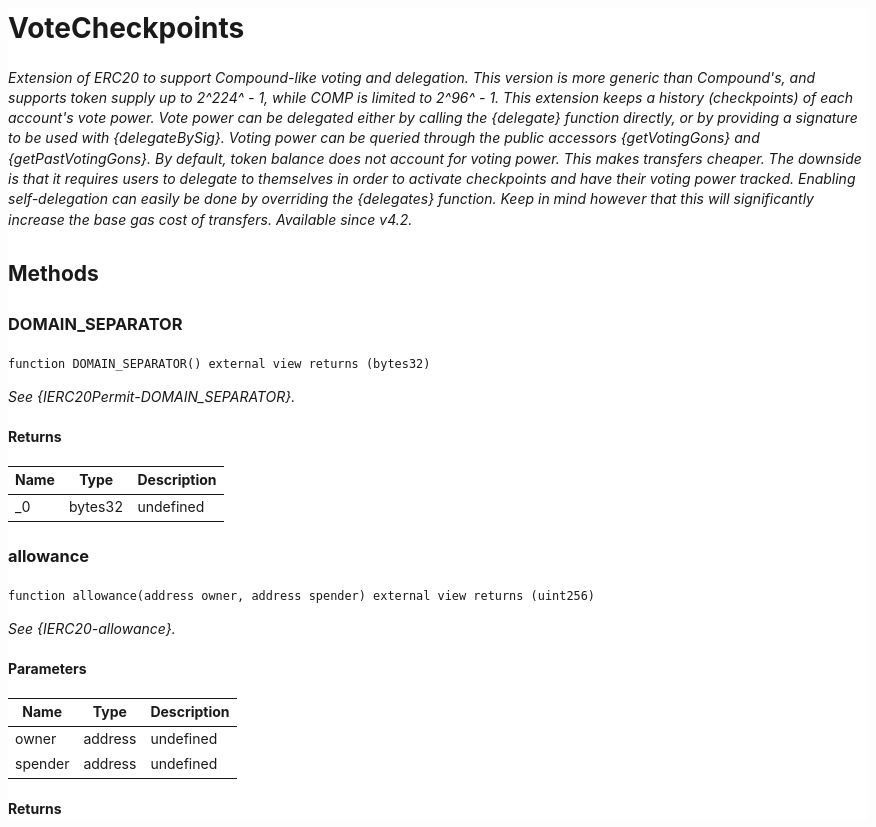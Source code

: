 # VoteCheckpoints







*Extension of ERC20 to support Compound-like voting and delegation. This version is more generic than Compound&#39;s, and supports token supply up to 2^224^ - 1, while COMP is limited to 2^96^ - 1. This extension keeps a history (checkpoints) of each account&#39;s vote power. Vote power can be delegated either by calling the {delegate} function directly, or by providing a signature to be used with {delegateBySig}. Voting power can be queried through the public accessors {getVotingGons} and {getPastVotingGons}. By default, token balance does not account for voting power. This makes transfers cheaper. The downside is that it requires users to delegate to themselves in order to activate checkpoints and have their voting power tracked. Enabling self-delegation can easily be done by overriding the {delegates} function. Keep in mind however that this will significantly increase the base gas cost of transfers. _Available since v4.2._*

## Methods

### DOMAIN_SEPARATOR

```solidity
function DOMAIN_SEPARATOR() external view returns (bytes32)
```



*See {IERC20Permit-DOMAIN_SEPARATOR}.*


#### Returns

| Name | Type | Description |
|---|---|---|
| _0 | bytes32 | undefined |

### allowance

```solidity
function allowance(address owner, address spender) external view returns (uint256)
```



*See {IERC20-allowance}.*

#### Parameters

| Name | Type | Description |
|---|---|---|
| owner | address | undefined |
| spender | address | undefined |

#### Returns
